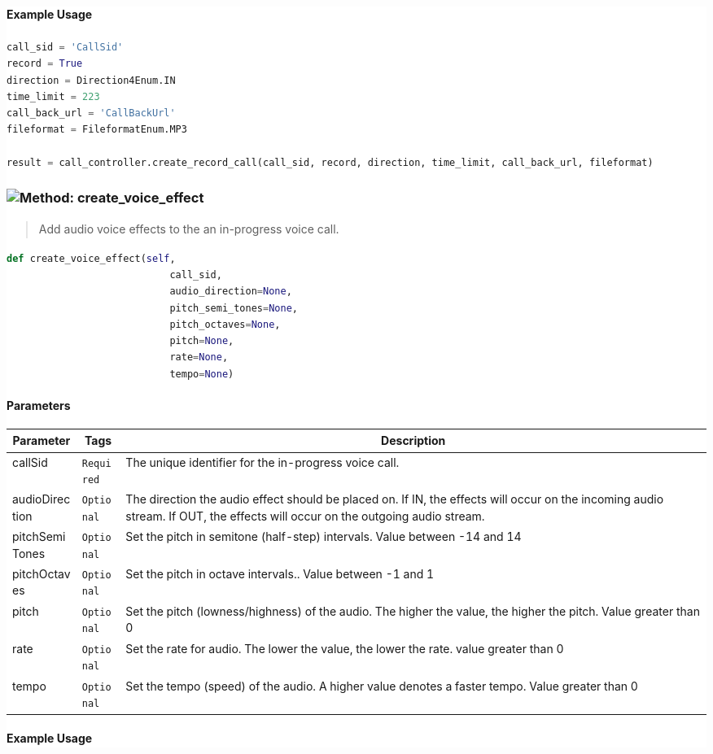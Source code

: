 

#### Example Usage

```python
call_sid = 'CallSid'
record = True
direction = Direction4Enum.IN
time_limit = 223
call_back_url = 'CallBackUrl'
fileformat = FileformatEnum.MP3

result = call_controller.create_record_call(call_sid, record, direction, time_limit, call_back_url, fileformat)

```


### <a name="create_voice_effect"></a>![Method: ](https://apidocs.io/img/method.png ".CallController.create_voice_effect") create_voice_effect

> Add audio voice effects to the an in-progress voice call.

```python
def create_voice_effect(self,
                            call_sid,
                            audio_direction=None,
                            pitch_semi_tones=None,
                            pitch_octaves=None,
                            pitch=None,
                            rate=None,
                            tempo=None)
```

#### Parameters

| Parameter | Tags | Description |
|-----------|------|-------------|
| callSid |  ``` Required ```  | The unique identifier for the in-progress voice call. |
| audioDirection |  ``` Optional ```  | The direction the audio effect should be placed on. If IN, the effects will occur on the incoming audio stream. If OUT, the effects will occur on the outgoing audio stream. |
| pitchSemiTones |  ``` Optional ```  | Set the pitch in semitone (half-step) intervals. Value between -14 and 14 |
| pitchOctaves |  ``` Optional ```  | Set the pitch in octave intervals.. Value between -1 and 1 |
| pitch |  ``` Optional ```  | Set the pitch (lowness/highness) of the audio. The higher the value, the higher the pitch. Value greater than 0 |
| rate |  ``` Optional ```  | Set the rate for audio. The lower the value, the lower the rate. value greater than 0 |
| tempo |  ``` Optional ```  | Set the tempo (speed) of the audio. A higher value denotes a faster tempo. Value greater than 0 |



#### Example Usage
